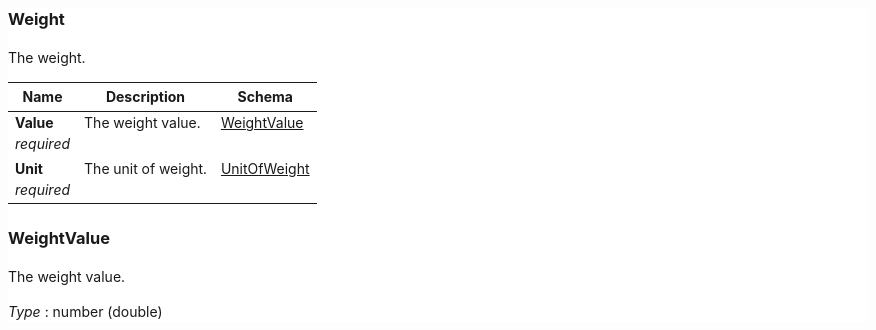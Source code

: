 
<a name="weight"></a>
### Weight
The weight.


|Name|Description|Schema|
|---|---|---|
|**Value**  <br>*required*|The weight value.|[WeightValue](#weightvalue)|
|**Unit**  <br>*required*|The unit of weight.|[UnitOfWeight](#unitofweight)|


<a name="weightvalue"></a>
### WeightValue
The weight value.

*Type* : number (double)


